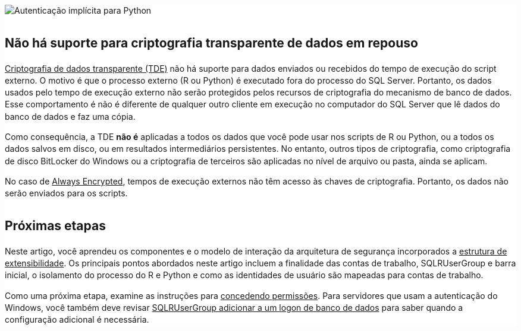 ![Autenticação implícita para Python](../security/media/implied-auth-python2.png)

## <a name="no-support-for-transparent-data-encryption-at-rest"></a>Não há suporte para criptografia transparente de dados em repouso

[Criptografia de dados transparente (TDE)](../../relational-databases/security/encryption/transparent-data-encryption.md) não há suporte para dados enviados ou recebidos do tempo de execução do script externo. O motivo é que o processo externo (R ou Python) é executado fora do processo do SQL Server. Portanto, os dados usados pelo tempo de execução externo não serão protegidos pelos recursos de criptografia do mecanismo de banco de dados. Esse comportamento é não é diferente de qualquer outro cliente em execução no computador do SQL Server que lê dados do banco de dados e faz uma cópia.

Como consequência, a TDE **não é** aplicadas a todos os dados que você pode usar nos scripts de R ou Python, ou a todos os dados salvos em disco, ou em resultados intermediários persistentes. No entanto, outros tipos de criptografia, como criptografia de disco BitLocker do Windows ou a criptografia de terceiros são aplicadas no nível de arquivo ou pasta, ainda se aplicam.

No caso de [Always Encrypted](../../relational-databases/security/encryption/overview-of-key-management-for-always-encrypted.md), tempos de execução externos não têm acesso às chaves de criptografia. Portanto, os dados não serão enviados para os scripts.

## <a name="next-steps"></a>Próximas etapas

Neste artigo, você aprendeu os componentes e o modelo de interação da arquitetura de segurança incorporados a [estrutura de extensibilidade](../../advanced-analytics/concepts/extensibility-framework.md). Os principais pontos abordados neste artigo incluem a finalidade das contas de trabalho, SQLRUserGroup e barra inicial, o isolamento do processo do R e Python e como as identidades de usuário são mapeadas para contas de trabalho. 

Como uma próxima etapa, examine as instruções para [concedendo permissões](../../advanced-analytics/security/user-permission.md). Para servidores que usam a autenticação do Windows, você também deve revisar [SQLRUserGroup adicionar a um logon de banco de dados](../../advanced-analytics/security/add-sqlrusergroup-to-database.md) para saber quando a configuração adicional é necessária.